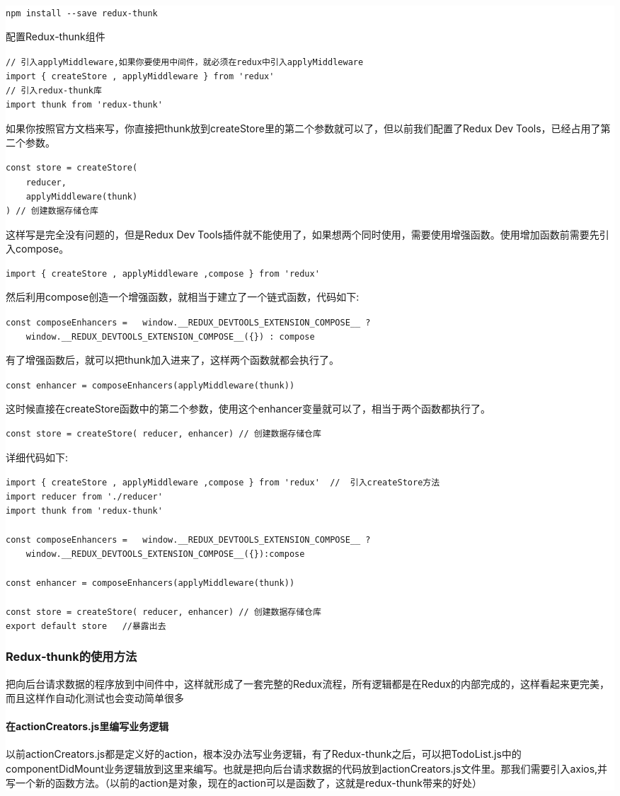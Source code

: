 ```
npm install --save redux-thunk
```
配置Redux-thunk组件

```
// 引入applyMiddleware,如果你要使用中间件，就必须在redux中引入applyMiddleware
import { createStore , applyMiddleware } from 'redux' 
// 引入redux-thunk库
import thunk from 'redux-thunk'
```
如果你按照官方文档来写，你直接把thunk放到createStore里的第二个参数就可以了，但以前我们配置了Redux Dev Tools，已经占用了第二个参数。

```
const store = createStore(
    reducer,
    applyMiddleware(thunk)
) // 创建数据存储仓库
```
这样写是完全没有问题的，但是Redux Dev Tools插件就不能使用了，如果想两个同时使用，需要使用增强函数。使用增加函数前需要先引入compose。

```
import { createStore , applyMiddleware ,compose } from 'redux' 
```
然后利用compose创造一个增强函数，就相当于建立了一个链式函数，代码如下:

```
const composeEnhancers =   window.__REDUX_DEVTOOLS_EXTENSION_COMPOSE__ ?
    window.__REDUX_DEVTOOLS_EXTENSION_COMPOSE__({}) : compose
```
有了增强函数后，就可以把thunk加入进来了，这样两个函数就都会执行了。

```
const enhancer = composeEnhancers(applyMiddleware(thunk))
```
这时候直接在createStore函数中的第二个参数，使用这个enhancer变量就可以了，相当于两个函数都执行了。

```
const store = createStore( reducer, enhancer) // 创建数据存储仓库
```
详细代码如下:

```
import { createStore , applyMiddleware ,compose } from 'redux'  //  引入createStore方法
import reducer from './reducer'    
import thunk from 'redux-thunk'

const composeEnhancers =   window.__REDUX_DEVTOOLS_EXTENSION_COMPOSE__ ?
    window.__REDUX_DEVTOOLS_EXTENSION_COMPOSE__({}):compose

const enhancer = composeEnhancers(applyMiddleware(thunk))

const store = createStore( reducer, enhancer) // 创建数据存储仓库
export default store   //暴露出去
```
### Redux-thunk的使用方法
把向后台请求数据的程序放到中间件中，这样就形成了一套完整的Redux流程，所有逻辑都是在Redux的内部完成的，这样看起来更完美，而且这样作自动化测试也会变动简单很多
#### 在actionCreators.js里编写业务逻辑
以前actionCreators.js都是定义好的action，根本没办法写业务逻辑，有了Redux-thunk之后，可以把TodoList.js中的componentDidMount业务逻辑放到这里来编写。也就是把向后台请求数据的代码放到actionCreators.js文件里。那我们需要引入axios,并写一个新的函数方法。（以前的action是对象，现在的action可以是函数了，这就是redux-thunk带来的好处）
